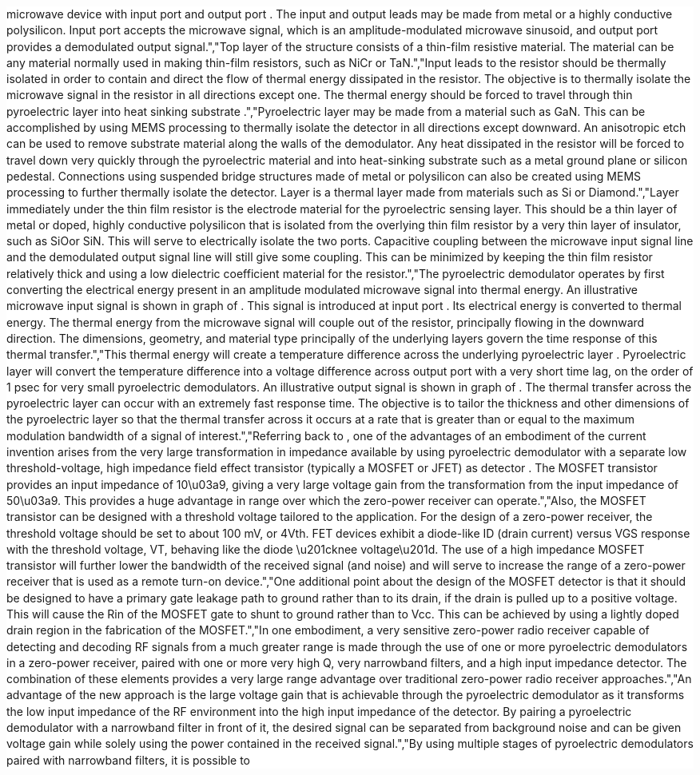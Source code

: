 microwave device with input port  and output port . The input and output leads may be made from metal or a highly conductive polysilicon. Input port  accepts the microwave signal, which is an amplitude-modulated microwave sinusoid, and output port  provides a demodulated output signal.","Top layer  of the structure consists of a thin-film resistive material. The material can be any material normally used in making thin-film resistors, such as NiCr or TaN.","Input leads  to the resistor should be thermally isolated in order to contain and direct the flow of thermal energy dissipated in the resistor. The objective is to thermally isolate the microwave signal in the resistor in all directions except one. The thermal energy should be forced to travel through thin pyroelectric layer  into heat sinking substrate .","Pyroelectric layer  may be made from a material such as GaN. This can be accomplished by using MEMS processing to thermally isolate the detector in all directions except downward. An anisotropic etch can be used to remove substrate material along the walls of the demodulator. Any heat dissipated in the resistor will be forced to travel down very quickly through the pyroelectric material and into heat-sinking substrate  such as a metal ground plane or silicon pedestal. Connections using suspended bridge structures made of metal or polysilicon can also be created using MEMS processing to further thermally isolate the detector. Layer  is a thermal layer made from materials such as Si or Diamond.","Layer  immediately under the thin film resistor is the electrode material for the pyroelectric sensing layer. This should be a thin layer of metal or doped, highly conductive polysilicon that is isolated from the overlying thin film resistor by a very thin layer of insulator, such as SiOor SiN. This will serve to electrically isolate the two ports. Capacitive coupling between the microwave input signal line and the demodulated output signal line will still give some coupling. This can be minimized by keeping the thin film resistor relatively thick and using a low dielectric coefficient material for the resistor.","The pyroelectric demodulator operates by first converting the electrical energy present in an amplitude modulated microwave signal into thermal energy. An illustrative microwave input signal is shown in graph  of . This signal is introduced at input port . Its electrical energy is converted to thermal energy. The thermal energy from the microwave signal will couple out of the resistor, principally flowing in the downward direction. The dimensions, geometry, and material type principally of the underlying layers govern the time response of this thermal transfer.","This thermal energy will create a temperature difference across the underlying pyroelectric layer . Pyroelectric layer  will convert the temperature difference into a voltage difference across output port  with a very short time lag, on the order of 1 psec for very small pyroelectric demodulators. An illustrative output signal is shown in graph  of . The thermal transfer across the pyroelectric layer can occur with an extremely fast response time. The objective is to tailor the thickness and other dimensions of the pyroelectric layer so that the thermal transfer across it occurs at a rate that is greater than or equal to the maximum modulation bandwidth of a signal of interest.","Referring back to , one of the advantages of an embodiment of the current invention arises from the very large transformation in impedance available by using pyroelectric demodulator  with a separate low threshold-voltage, high impedance field effect transistor (typically a MOSFET or JFET) as detector . The MOSFET transistor provides an input impedance of 10\u03a9, giving a very large voltage gain from the transformation from the input impedance of 50\u03a9. This provides a huge advantage in range over which the zero-power receiver can operate.","Also, the MOSFET transistor can be designed with a threshold voltage tailored to the application. For the design of a zero-power receiver, the threshold voltage should be set to about 100 mV, or 4Vth. FET devices exhibit a diode-like ID (drain current) versus VGS response with the threshold voltage, VT, behaving like the diode \u201cknee voltage\u201d. The use of a high impedance MOSFET transistor will further lower the bandwidth of the received signal (and noise) and will serve to increase the range of a zero-power receiver that is used as a remote turn-on device.","One additional point about the design of the MOSFET detector is that it should be designed to have a primary gate leakage path to ground rather than to its drain, if the drain is pulled up to a positive voltage. This will cause the Rin of the MOSFET gate to shunt to ground rather than to Vcc. This can be achieved by using a lightly doped drain region in the fabrication of the MOSFET.","In one embodiment, a very sensitive zero-power radio receiver capable of detecting and decoding RF signals from a much greater range is made through the use of one or more pyroelectric demodulators in a zero-power receiver, paired with one or more very high Q, very narrowband filters, and a high input impedance detector. The combination of these elements provides a very large range advantage over traditional zero-power radio receiver approaches.","An advantage of the new approach is the large voltage gain that is achievable through the pyroelectric demodulator as it transforms the low input impedance of the RF environment into the high input impedance of the detector. By pairing a pyroelectric demodulator with a narrowband filter in front of it, the desired signal can be separated from background noise and can be given voltage gain while solely using the power contained in the received signal.","By using multiple stages of pyroelectric demodulators paired with narrowband filters, it is possible to